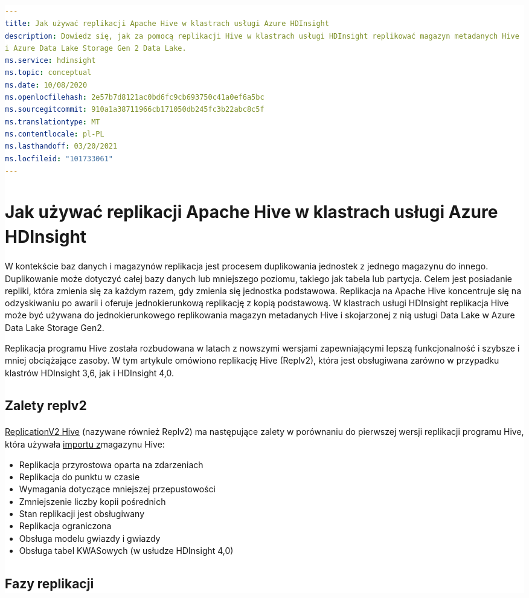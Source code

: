 ```yaml
---
title: Jak używać replikacji Apache Hive w klastrach usługi Azure HDInsight
description: Dowiedz się, jak za pomocą replikacji Hive w klastrach usługi HDInsight replikować magazyn metadanych Hive i Azure Data Lake Storage Gen 2 Data Lake.
ms.service: hdinsight
ms.topic: conceptual
ms.date: 10/08/2020
ms.openlocfilehash: 2e57b7d8121ac0bd6fc9cb693750c41a0ef6a5bc
ms.sourcegitcommit: 910a1a38711966cb171050db245fc3b22abc8c5f
ms.translationtype: MT
ms.contentlocale: pl-PL
ms.lasthandoff: 03/20/2021
ms.locfileid: "101733061"
---
```

# <a name="how-to-use-apache-hive-replication-in-azure-hdinsight-clusters"></a>Jak używać replikacji Apache Hive w klastrach usługi Azure HDInsight

W kontekście baz danych i magazynów replikacja jest procesem duplikowania jednostek z jednego magazynu do innego. Duplikowanie może dotyczyć całej bazy danych lub mniejszego poziomu, takiego jak tabela lub partycja. Celem jest posiadanie repliki, która zmienia się za każdym razem, gdy zmienia się jednostka podstawowa. Replikacja na Apache Hive koncentruje się na odzyskiwaniu po awarii i oferuje jednokierunkową replikację z kopią podstawową. W klastrach usługi HDInsight replikacja Hive może być używana do jednokierunkowego replikowania magazyn metadanych Hive i skojarzonej z nią usługi Data Lake w Azure Data Lake Storage Gen2.  

Replikacja programu Hive została rozbudowana w latach z nowszymi wersjami zapewniającymi lepszą funkcjonalność i szybsze i mniej obciążające zasoby. W tym artykule omówiono replikację Hive (Replv2), która jest obsługiwana zarówno w przypadku klastrów HDInsight 3,6, jak i HDInsight 4,0.

## <a name="advantages-of-replv2"></a>Zalety replv2

[ReplicationV2 Hive](https://cwiki.apache.org/confluence/display/Hive/HiveReplicationv2Development) (nazywane również Replv2) ma następujące zalety w porównaniu do pierwszej wersji replikacji programu Hive, która używała [importu z](https://cwiki.apache.org/confluence/display/Hive/LanguageManual+ImportExport)magazynu Hive:

- Replikacja przyrostowa oparta na zdarzeniach
- Replikacja do punktu w czasie  
- Wymagania dotyczące mniejszej przepustowości  
- Zmniejszenie liczby kopii pośrednich  
- Stan replikacji jest obsługiwany
- Replikacja ograniczona  
- Obsługa modelu gwiazdy i gwiazdy  
- Obsługa tabel KWASowych (w usłudze HDInsight 4,0)

## <a name="replication-phases"></a>Fazy replikacji
